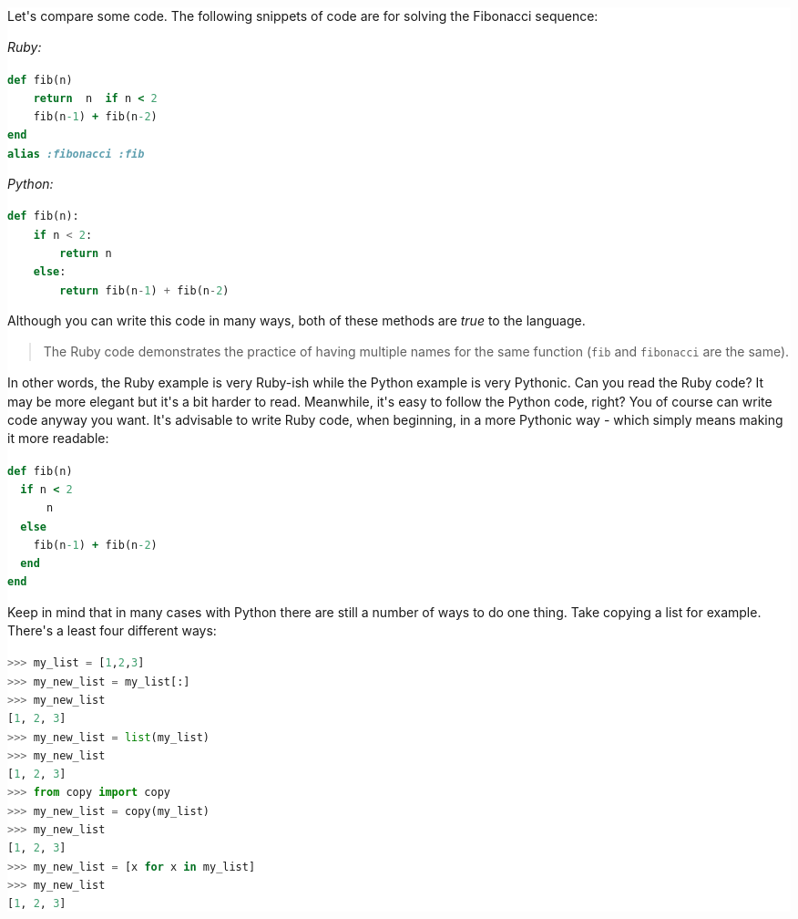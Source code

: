 
Let's compare some code. The following snippets of code are for solving the Fibonacci sequence:

*Ruby:*

```ruby
def fib(n)
    return  n  if n < 2
    fib(n-1) + fib(n-2)
end
alias :fibonacci :fib
```

*Python:*

```python
def fib(n):
    if n < 2:
        return n
    else:
        return fib(n-1) + fib(n-2)
```

Although you can write this code in many ways, both of these methods are *true* to the language.

> The Ruby code demonstrates the practice of having multiple names for the same function (`fib` and `fibonacci` are the same).

In other words, the Ruby example is very Ruby-ish while the Python example is very Pythonic. Can you read the Ruby code? It may be more elegant but it's a bit harder to read. Meanwhile, it's easy to follow the Python code, right? You of course can write code anyway you want. It's advisable to write Ruby code, when beginning, in a more Pythonic way - which simply means making it more readable:

```ruby
def fib(n)
  if n < 2
      n
  else
    fib(n-1) + fib(n-2)
  end
end
```

Keep in mind that in many cases with Python there are still a number of ways to do one thing. Take copying a list for example. There's a least four different ways:

```python
>>> my_list = [1,2,3]
>>> my_new_list = my_list[:]
>>> my_new_list
[1, 2, 3]
>>> my_new_list = list(my_list)
>>> my_new_list
[1, 2, 3]
>>> from copy import copy
>>> my_new_list = copy(my_list)
>>> my_new_list
[1, 2, 3]
>>> my_new_list = [x for x in my_list]
>>> my_new_list
[1, 2, 3]
```

